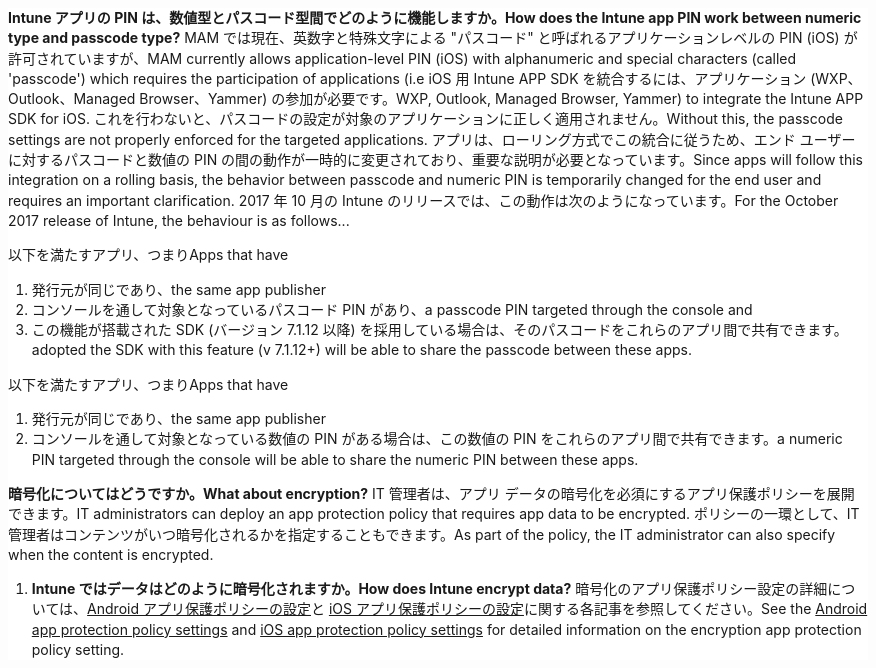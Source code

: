 <span data-ttu-id="b4d70-186">**Intune アプリの PIN は、数値型とパスコード型間でどのように機能しますか。**</span><span class="sxs-lookup"><span data-stu-id="b4d70-186">**How does the Intune app PIN work between numeric type and passcode type?**</span></span>
<span data-ttu-id="b4d70-187">MAM では現在、英数字と特殊文字による "パスコード" と呼ばれるアプリケーションレベルの PIN (iOS) が許可されていますが、</span><span class="sxs-lookup"><span data-stu-id="b4d70-187">MAM currently allows application-level PIN (iOS) with alphanumeric and special characters (called 'passcode') which requires the participation of applications (i.e</span></span> <span data-ttu-id="b4d70-188">iOS 用 Intune APP SDK を統合するには、アプリケーション (WXP、Outlook、Managed Browser、Yammer) の参加が必要です。</span><span class="sxs-lookup"><span data-stu-id="b4d70-188">WXP, Outlook, Managed Browser, Yammer) to integrate the Intune APP SDK for iOS.</span></span> <span data-ttu-id="b4d70-189">これを行わないと、パスコードの設定が対象のアプリケーションに正しく適用されません。</span><span class="sxs-lookup"><span data-stu-id="b4d70-189">Without this, the passcode settings are not properly enforced for the targeted applications.</span></span> <span data-ttu-id="b4d70-190">アプリは、ローリング方式でこの統合に従うため、エンド ユーザーに対するパスコードと数値の PIN の間の動作が一時的に変更されており、重要な説明が必要となっています。</span><span class="sxs-lookup"><span data-stu-id="b4d70-190">Since apps will follow this integration on a rolling basis, the behavior between passcode and numeric PIN is temporarily changed for the end user and requires an important clarification.</span></span> <span data-ttu-id="b4d70-191">2017 年 10 月の Intune のリリースでは、この動作は次のようになっています。</span><span class="sxs-lookup"><span data-stu-id="b4d70-191">For the October 2017 release of Intune, the behaviour is as follows...</span></span>

<span data-ttu-id="b4d70-192">以下を満たすアプリ、つまり</span><span class="sxs-lookup"><span data-stu-id="b4d70-192">Apps that have</span></span>
1. <span data-ttu-id="b4d70-193">発行元が同じであり、</span><span class="sxs-lookup"><span data-stu-id="b4d70-193">the same app publisher</span></span>
2. <span data-ttu-id="b4d70-194">コンソールを通して対象となっているパスコード PIN があり、</span><span class="sxs-lookup"><span data-stu-id="b4d70-194">a passcode PIN targeted through the console and</span></span> 
3. <span data-ttu-id="b4d70-195">この機能が搭載された SDK (バージョン 7.1.12 以降) を採用している場合は、そのパスコードをこれらのアプリ間で共有できます。</span><span class="sxs-lookup"><span data-stu-id="b4d70-195">adopted the SDK with this feature (v 7.1.12+) will be able to share the passcode between these apps.</span></span> 

<span data-ttu-id="b4d70-196">以下を満たすアプリ、つまり</span><span class="sxs-lookup"><span data-stu-id="b4d70-196">Apps that have</span></span>
1. <span data-ttu-id="b4d70-197">発行元が同じであり、</span><span class="sxs-lookup"><span data-stu-id="b4d70-197">the same app publisher</span></span>
2. <span data-ttu-id="b4d70-198">コンソールを通して対象となっている数値の PIN がある場合は、この数値の PIN をこれらのアプリ間で共有できます。</span><span class="sxs-lookup"><span data-stu-id="b4d70-198">a numeric PIN targeted through the console will be able to share the numeric PIN between these apps.</span></span> 

<span data-ttu-id="b4d70-199">**暗号化についてはどうですか。**</span><span class="sxs-lookup"><span data-stu-id="b4d70-199">**What about encryption?**</span></span> <span data-ttu-id="b4d70-200">IT 管理者は、アプリ データの暗号化を必須にするアプリ保護ポリシーを展開できます。</span><span class="sxs-lookup"><span data-stu-id="b4d70-200">IT administrators can deploy an app protection policy that requires app data to be encrypted.</span></span> <span data-ttu-id="b4d70-201">ポリシーの一環として、IT 管理者はコンテンツがいつ暗号化されるかを指定することもできます。</span><span class="sxs-lookup"><span data-stu-id="b4d70-201">As part of the policy, the IT administrator can also specify when the content is encrypted.</span></span>

  1. <span data-ttu-id="b4d70-202">**Intune ではデータはどのように暗号化されますか。**</span><span class="sxs-lookup"><span data-stu-id="b4d70-202">**How does Intune encrypt data?**</span></span> <span data-ttu-id="b4d70-203">暗号化のアプリ保護ポリシー設定の詳細については、[Android アプリ保護ポリシーの設定](../deploy-use/android-mam-policy-settings.md)と [iOS アプリ保護ポリシーの設定](../deploy-use/ios-mam-policy-settings.md)に関する各記事を参照してください。</span><span class="sxs-lookup"><span data-stu-id="b4d70-203">See the [Android app protection policy settings](../deploy-use/android-mam-policy-settings.md) and [iOS app protection policy settings](../deploy-use/ios-mam-policy-settings.md) for detailed information on the encryption app protection policy setting.</span></span>
